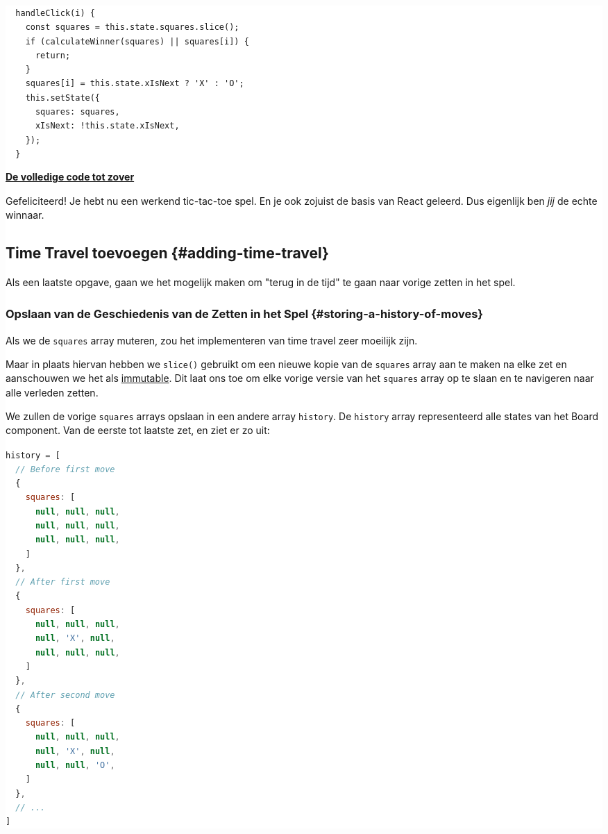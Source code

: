 ```javascript{3-5}
  handleClick(i) {
    const squares = this.state.squares.slice();
    if (calculateWinner(squares) || squares[i]) {
      return;
    }
    squares[i] = this.state.xIsNext ? 'X' : 'O';
    this.setState({
      squares: squares,
      xIsNext: !this.state.xIsNext,
    });
  }
```

**[De volledige code tot zover](https://codepen.io/gaearon/pen/LyyXgK?editors=0010)**

Gefeliciteerd! Je hebt nu een werkend tic-tac-toe spel. En je ook zojuist de basis van React geleerd. Dus eigenlijk ben *jij* de echte winnaar.

## Time Travel toevoegen {#adding-time-travel}

Als een laatste opgave, gaan we het mogelijk maken om "terug in de tijd" te gaan naar vorige zetten in het spel.

### Opslaan van de Geschiedenis van de Zetten in het Spel {#storing-a-history-of-moves}

Als we de `squares` array muteren, zou het implementeren van time travel zeer moeilijk zijn.

Maar in plaats hiervan hebben we `slice()` gebruikt om een nieuwe kopie van de `squares` array aan te maken na elke zet en aanschouwen we het als [immutable](#why-immutability-is-important). Dit laat ons toe om elke vorige versie van het `squares` array op te slaan en te navigeren naar alle verleden zetten.

We zullen de vorige `squares` arrays opslaan in een andere array `history`. De `history` array representeerd alle states van het Board component. Van de eerste tot laatste zet, en ziet er zo uit:

```javascript
history = [
  // Before first move
  {
    squares: [
      null, null, null,
      null, null, null,
      null, null, null,
    ]
  },
  // After first move
  {
    squares: [
      null, null, null,
      null, 'X', null,
      null, null, null,
    ]
  },
  // After second move
  {
    squares: [
      null, null, null,
      null, 'X', null,
      null, null, 'O',
    ]
  },
  // ...
]
```

